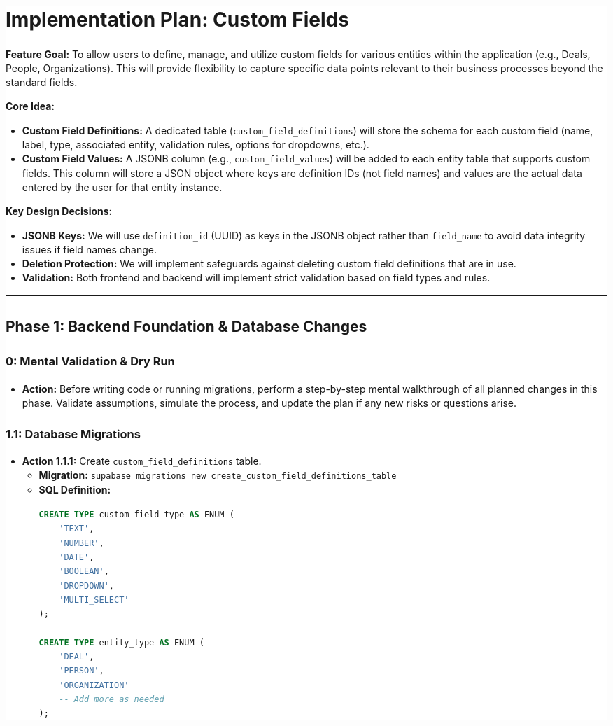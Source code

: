 # Implementation Plan: Custom Fields

**Feature Goal:** To allow users to define, manage, and utilize custom fields for various entities within the application (e.g., Deals, People, Organizations). This will provide flexibility to capture specific data points relevant to their business processes beyond the standard fields.

**Core Idea:**
*   **Custom Field Definitions:** A dedicated table (`custom_field_definitions`) will store the schema for each custom field (name, label, type, associated entity, validation rules, options for dropdowns, etc.).
*   **Custom Field Values:** A JSONB column (e.g., `custom_field_values`) will be added to each entity table that supports custom fields. This column will store a JSON object where keys are definition IDs (not field names) and values are the actual data entered by the user for that entity instance.

**Key Design Decisions:**
* **JSONB Keys:** We will use `definition_id` (UUID) as keys in the JSONB object rather than `field_name` to avoid data integrity issues if field names change.
* **Deletion Protection:** We will implement safeguards against deleting custom field definitions that are in use.
* **Validation:** Both frontend and backend will implement strict validation based on field types and rules.

---

## Phase 1: Backend Foundation & Database Changes

### 0: Mental Validation & Dry Run
*   **Action:** Before writing code or running migrations, perform a step-by-step mental walkthrough of all planned changes in this phase. Validate assumptions, simulate the process, and update the plan if any new risks or questions arise.

### 1.1: Database Migrations

*   **Action 1.1.1:** Create `custom_field_definitions` table.
    *   **Migration:** `supabase migrations new create_custom_field_definitions_table`
    *   **SQL Definition:**
        ```sql
        CREATE TYPE custom_field_type AS ENUM (
            'TEXT',
            'NUMBER',
            'DATE',
            'BOOLEAN',
            'DROPDOWN',
            'MULTI_SELECT'
        );

        CREATE TYPE entity_type AS ENUM (
            'DEAL',
            'PERSON',
            'ORGANIZATION'
            -- Add more as needed
        );
